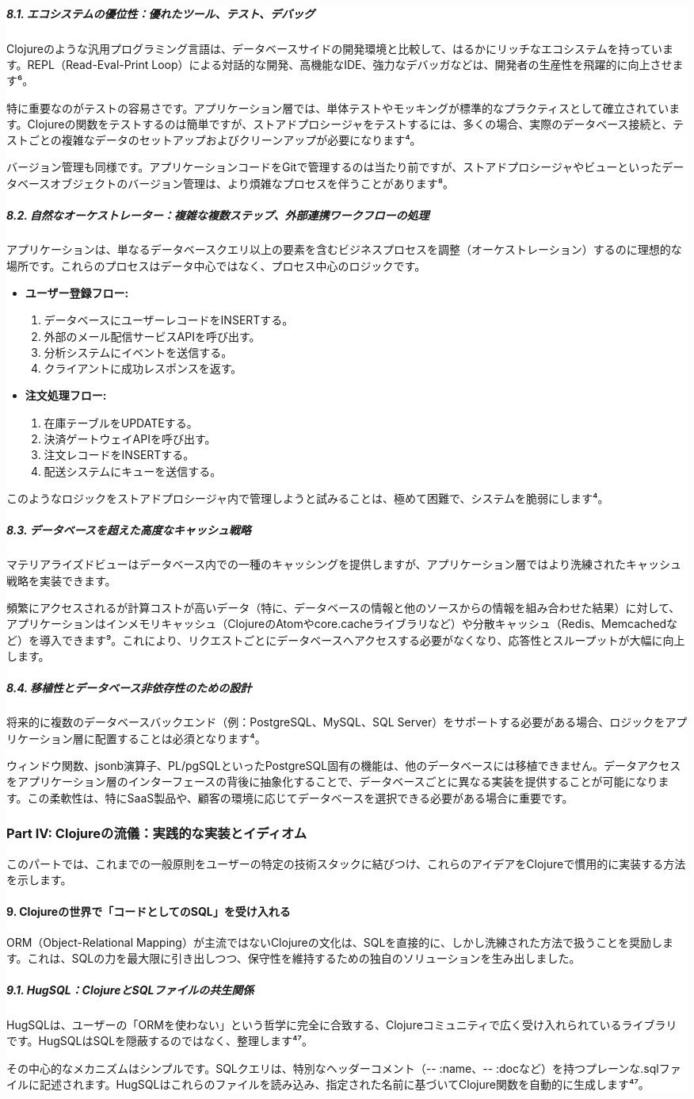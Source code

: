 ##### **8.1. エコシステムの優位性：優れたツール、テスト、デバッグ**

Clojureのような汎用プログラミング言語は、データベースサイドの開発環境と比較して、はるかにリッチなエコシステムを持っています。REPL（Read-Eval-Print Loop）による対話的な開発、高機能なIDE、強力なデバッガなどは、開発者の生産性を飛躍的に向上させます⁶。

特に重要なのがテストの容易さです。アプリケーション層では、単体テストやモッキングが標準的なプラクティスとして確立されています。Clojureの関数をテストするのは簡単ですが、ストアドプロシージャをテストするには、多くの場合、実際のデータベース接続と、テストごとの複雑なデータのセットアップおよびクリーンアップが必要になります⁴。

バージョン管理も同様です。アプリケーションコードをGitで管理するのは当たり前ですが、ストアドプロシージャやビューといったデータベースオブジェクトのバージョン管理は、より煩雑なプロセスを伴うことがあります⁸。

##### **8.2. 自然なオーケストレーター：複雑な複数ステップ、外部連携ワークフローの処理**

アプリケーションは、単なるデータベースクエリ以上の要素を含むビジネスプロセスを調整（オーケストレーション）するのに理想的な場所です。これらのプロセスはデータ中心ではなく、プロセス中心のロジックです。

- **ユーザー登録フロー:**
  1. データベースにユーザーレコードをINSERTする。
  2. 外部のメール配信サービスAPIを呼び出す。
  3. 分析システムにイベントを送信する。
  4. クライアントに成功レスポンスを返す。

- **注文処理フロー:**
  1. 在庫テーブルをUPDATEする。
  2. 決済ゲートウェイAPIを呼び出す。
  3. 注文レコードをINSERTする。
  4. 配送システムにキューを送信する。

このようなロジックをストアドプロシージャ内で管理しようと試みることは、極めて困難で、システムを脆弱にします⁴。

##### **8.3. データベースを超えた高度なキャッシュ戦略**

マテリアライズドビューはデータベース内での一種のキャッシングを提供しますが、アプリケーション層ではより洗練されたキャッシュ戦略を実装できます。

頻繁にアクセスされるが計算コストが高いデータ（特に、データベースの情報と他のソースからの情報を組み合わせた結果）に対して、アプリケーションはインメモリキャッシュ（ClojureのAtomやcore.cacheライブラリなど）や分散キャッシュ（Redis、Memcachedなど）を導入できます⁹。これにより、リクエストごとにデータベースへアクセスする必要がなくなり、応答性とスループットが大幅に向上します。

##### **8.4. 移植性とデータベース非依存性のための設計**

将来的に複数のデータベースバックエンド（例：PostgreSQL、MySQL、SQL Server）をサポートする必要がある場合、ロジックをアプリケーション層に配置することは必須となります⁴。

ウィンドウ関数、jsonb演算子、PL/pgSQLといったPostgreSQL固有の機能は、他のデータベースには移植できません。データアクセスをアプリケーション層のインターフェースの背後に抽象化することで、データベースごとに異なる実装を提供することが可能になります。この柔軟性は、特にSaaS製品や、顧客の環境に応じてデータベースを選択できる必要がある場合に重要です。

### **Part IV: Clojureの流儀：実践的な実装とイディオム**

このパートでは、これまでの一般原則をユーザーの特定の技術スタックに結びつけ、これらのアイデアをClojureで慣用的に実装する方法を示します。

#### **9. Clojureの世界で「コードとしてのSQL」を受け入れる**

ORM（Object-Relational Mapping）が主流ではないClojureの文化は、SQLを直接的に、しかし洗練された方法で扱うことを奨励します。これは、SQLの力を最大限に引き出しつつ、保守性を維持するための独自のソリューションを生み出しました。

##### **9.1. HugSQL：ClojureとSQLファイルの共生関係**

HugSQLは、ユーザーの「ORMを使わない」という哲学に完全に合致する、Clojureコミュニティで広く受け入れられているライブラリです。HugSQLはSQLを隠蔽するのではなく、整理します⁴⁷。

その中心的なメカニズムはシンプルです。SQLクエリは、特別なヘッダーコメント（-- :name、-- :docなど）を持つプレーンな.sqlファイルに記述されます。HugSQLはこれらのファイルを読み込み、指定された名前に基づいてClojure関数を自動的に生成します⁴⁷。
